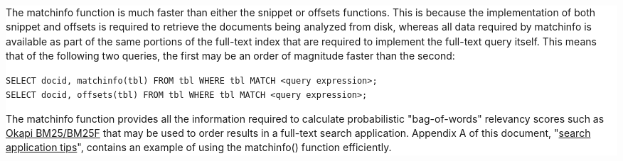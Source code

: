 
 The matchinfo function is much faster than either the snippet or offsets
 functions. This is because the implementation of both snippet and offsets
 is required to retrieve the documents being analyzed from disk, whereas
 all data required by matchinfo is available as part of the same portions
 of the full\-text index that are required to implement the full\-text query
 itself. This means that of the following two queries, the first may be
 an order of magnitude faster than the second:




```
SELECT docid, matchinfo(tbl) FROM tbl WHERE tbl MATCH <query expression>;
SELECT docid, offsets(tbl) FROM tbl WHERE tbl MATCH <query expression>;

```


 The matchinfo function provides all the information required to calculate
 probabilistic "bag\-of\-words" relevancy scores such as
 [Okapi BM25/BM25F](http://en.wikipedia.org/wiki/Okapi_BM25) that may
 be used to order results in a full\-text search application. Appendix A of this
 document, "[search application tips](fts3.html#appendix_a)", contains an example of using the
 matchinfo() function efficiently.




